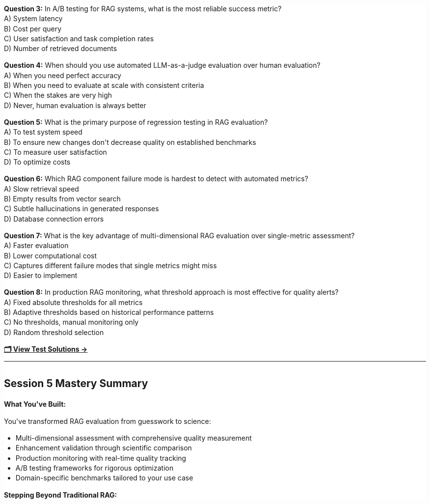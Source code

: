 **Question 3:** In A/B testing for RAG systems, what is the most reliable success metric?  
A) System latency  
B) Cost per query  
C) User satisfaction and task completion rates  
D) Number of retrieved documents  

**Question 4:** When should you use automated LLM-as-a-judge evaluation over human evaluation?  
A) When you need perfect accuracy  
B) When you need to evaluate at scale with consistent criteria  
C) When the stakes are very high  
D) Never, human evaluation is always better  

**Question 5:** What is the primary purpose of regression testing in RAG evaluation?  
A) To test system speed  
B) To ensure new changes don't decrease quality on established benchmarks  
C) To measure user satisfaction  
D) To optimize costs  

**Question 6:** Which RAG component failure mode is hardest to detect with automated metrics?  
A) Slow retrieval speed  
B) Empty results from vector search  
C) Subtle hallucinations in generated responses  
D) Database connection errors  

**Question 7:** What is the key advantage of multi-dimensional RAG evaluation over single-metric assessment?  
A) Faster evaluation  
B) Lower computational cost  
C) Captures different failure modes that single metrics might miss  
D) Easier to implement  

**Question 8:** In production RAG monitoring, what threshold approach is most effective for quality alerts?  
A) Fixed absolute thresholds for all metrics  
B) Adaptive thresholds based on historical performance patterns  
C) No thresholds, manual monitoring only  
D) Random threshold selection  

[**🗂️ View Test Solutions →**](Session5_Test_Solutions.md)

---

## Session 5 Mastery Summary

**What You've Built:**

You've transformed RAG evaluation from guesswork to science:

- Multi-dimensional assessment with comprehensive quality measurement
- Enhancement validation through scientific comparison
- Production monitoring with real-time quality tracking
- A/B testing frameworks for rigorous optimization
- Domain-specific benchmarks tailored to your use case

**Stepping Beyond Traditional RAG:**
